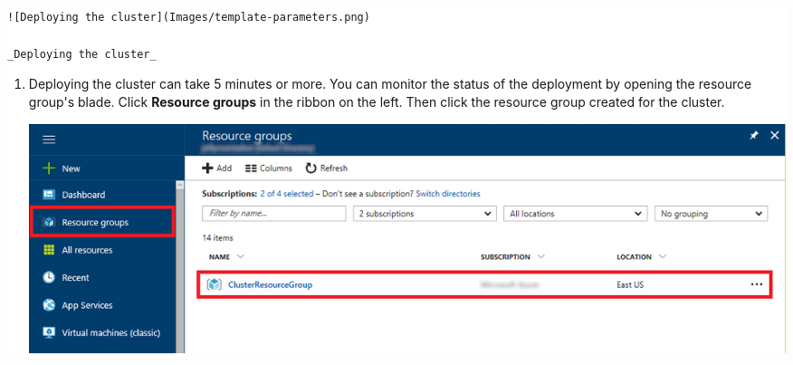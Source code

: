     ![Deploying the cluster](Images/template-parameters.png)

	_Deploying the cluster_

1.  Deploying the cluster can take 5 minutes or more. You can monitor the status of the deployment by opening the resource group's blade. Click **Resource groups** in the ribbon on the left. Then click the resource group created for the cluster.

    ![Opening the resource group](Images/open-resource-group.png)

